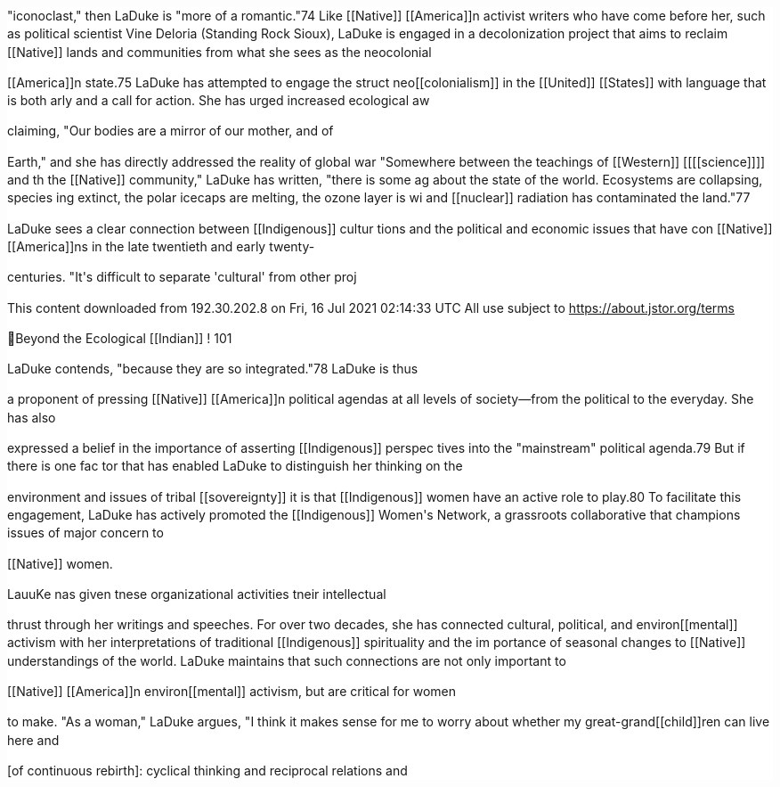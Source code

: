"iconoclast," then LaDuke is "more of a romantic."74
Like [[Native]] [[America]]n activist writers who have come before her,
such as political scientist Vine Deloria (Standing Rock Sioux), LaDuke
is engaged in a decolonization project that aims to reclaim [[Native]]
lands and communities from what she sees as the neocolonial

[[America]]n state.75 LaDuke has attempted to engage the struct
neo[[colonialism]] in the [[United]] [[States]] with language that is both
arly and a call for action. She has urged increased ecological aw

claiming, "Our bodies are a mirror of our mother, and of

Earth," and she has directly addressed the reality of global war
"Somewhere between the teachings of [[Western]] [[[[science]]]] and th
the [[Native]] community," LaDuke has written, "there is some ag
about the state of the world. Ecosystems are collapsing, species
ing extinct, the polar icecaps are melting, the ozone layer is wi
and [[nuclear]] radiation has contaminated the land."77

LaDuke sees a clear connection between [[Indigenous]] cultur
tions and the political and economic issues that have con
[[Native]] [[America]]ns in the late twentieth and early twenty-

centuries. "It's difficult to separate 'cultural' from other proj

This content downloaded from 192.30.202.8 on Fri, 16 Jul 2021 02:14:33 UTC
All use subject to https://about.jstor.org/terms

Beyond the Ecological [[Indian]] ! 101

LaDuke contends, "because they are so integrated."78 LaDuke is thus

a proponent of pressing [[Native]] [[America]]n political agendas at all
levels of society—from the political to the everyday. She has also

expressed a belief in the importance of asserting [[Indigenous]] perspec
tives into the "mainstream" political agenda.79 But if there is one fac
tor that has enabled LaDuke to distinguish her thinking on the

environment and issues of tribal [[sovereignty]] it is that [[Indigenous]]
women have an active role to play.80 To facilitate this engagement,
LaDuke has actively promoted the [[Indigenous]] Women's Network, a
grassroots collaborative that champions issues of major concern to

[[Native]] women.

LauuKe nas given tnese organizational activities tneir intellectual

thrust through her writings and speeches. For over two decades, she
has connected cultural, political, and environ[[mental]] activism with
her interpretations of traditional [[Indigenous]] spirituality and the im
portance of seasonal changes to [[Native]] understandings of the world.
LaDuke maintains that such connections are not only important to

[[Native]] [[America]]n environ[[mental]] activism, but are critical for women

to make. "As a woman," LaDuke argues, "I think it makes sense for
me to worry about whether my great-grand[[child]]ren can live here and


[of continuous rebirth]: cyclical thinking and reciprocal relations and